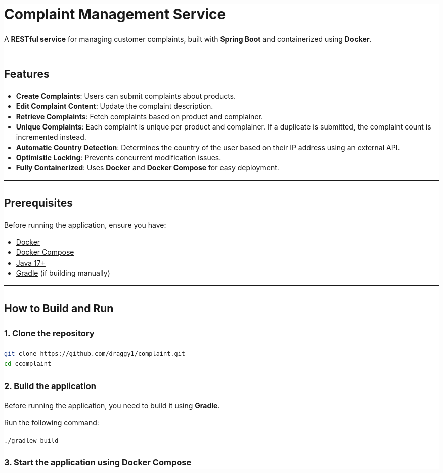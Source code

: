 # Complaint Management Service

A **RESTful service** for managing customer complaints, built with **Spring Boot** and containerized using **Docker**.

---

## Features

- **Create Complaints**: Users can submit complaints about products.
- **Edit Complaint Content**: Update the complaint description.
- **Retrieve Complaints**: Fetch complaints based on product and complainer.
- **Unique Complaints**: Each complaint is unique per product and complainer. If a duplicate is submitted, the complaint count is incremented instead.
- **Automatic Country Detection**: Determines the country of the user based on their IP address using an external API.
- **Optimistic Locking**: Prevents concurrent modification issues.
- **Fully Containerized**: Uses **Docker** and **Docker Compose** for easy deployment.

---

## Prerequisites

Before running the application, ensure you have:

- [Docker](https://www.docker.com/)
- [Docker Compose](https://docs.docker.com/compose/)
- [Java 17+](https://adoptium.net/)
- [Gradle](https://gradle.org/) (if building manually)

---

## How to Build and Run

### 1. Clone the repository
```bash
git clone https://github.com/draggy1/complaint.git
cd ccomplaint
```

### 2. Build the application

Before running the application, you need to build it using **Gradle**.

Run the following command:

```bash
./gradlew build
```

### 3. Start the application using Docker Compose

